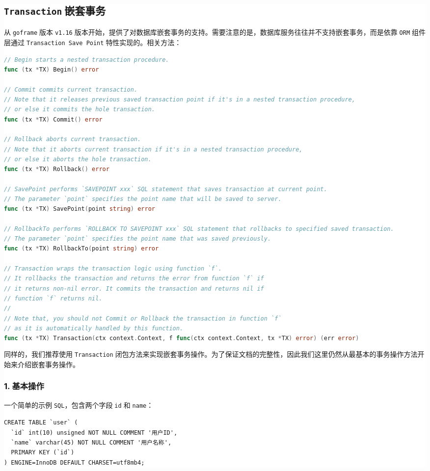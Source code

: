 ## `Transaction` 嵌套事务

从 `goframe` 版本 `v1.16` 版本开始，提供了对数据库嵌套事务的支持。需要注意的是，数据库服务往往并不支持嵌套事务，而是依靠 `ORM` 组件层通过 `Transaction Save Point` 特性实现的。相关方法：

```go
// Begin starts a nested transaction procedure.
func (tx *TX) Begin() error

// Commit commits current transaction.
// Note that it releases previous saved transaction point if it's in a nested transaction procedure,
// or else it commits the hole transaction.
func (tx *TX) Commit() error

// Rollback aborts current transaction.
// Note that it aborts current transaction if it's in a nested transaction procedure,
// or else it aborts the hole transaction.
func (tx *TX) Rollback() error

// SavePoint performs `SAVEPOINT xxx` SQL statement that saves transaction at current point.
// The parameter `point` specifies the point name that will be saved to server.
func (tx *TX) SavePoint(point string) error

// RollbackTo performs `ROLLBACK TO SAVEPOINT xxx` SQL statement that rollbacks to specified saved transaction.
// The parameter `point` specifies the point name that was saved previously.
func (tx *TX) RollbackTo(point string) error

// Transaction wraps the transaction logic using function `f`.
// It rollbacks the transaction and returns the error from function `f` if
// it returns non-nil error. It commits the transaction and returns nil if
// function `f` returns nil.
//
// Note that, you should not Commit or Rollback the transaction in function `f`
// as it is automatically handled by this function.
func (tx *TX) Transaction(ctx context.Context, f func(ctx context.Context, tx *TX) error) (err error)
```

同样的，我们推荐使用 `Transaction` 闭包方法来实现嵌套事务操作。为了保证文档的完整性，因此我们这里仍然从最基本的事务操作方法开始来介绍嵌套事务操作。

### 1. 基本操作

一个简单的示例 `SQL`，包含两个字段 `id` 和 `name`：

```
CREATE TABLE `user` (
  `id` int(10) unsigned NOT NULL COMMENT '用户ID',
  `name` varchar(45) NOT NULL COMMENT '用户名称',
  PRIMARY KEY (`id`)
) ENGINE=InnoDB DEFAULT CHARSET=utf8mb4;
```
